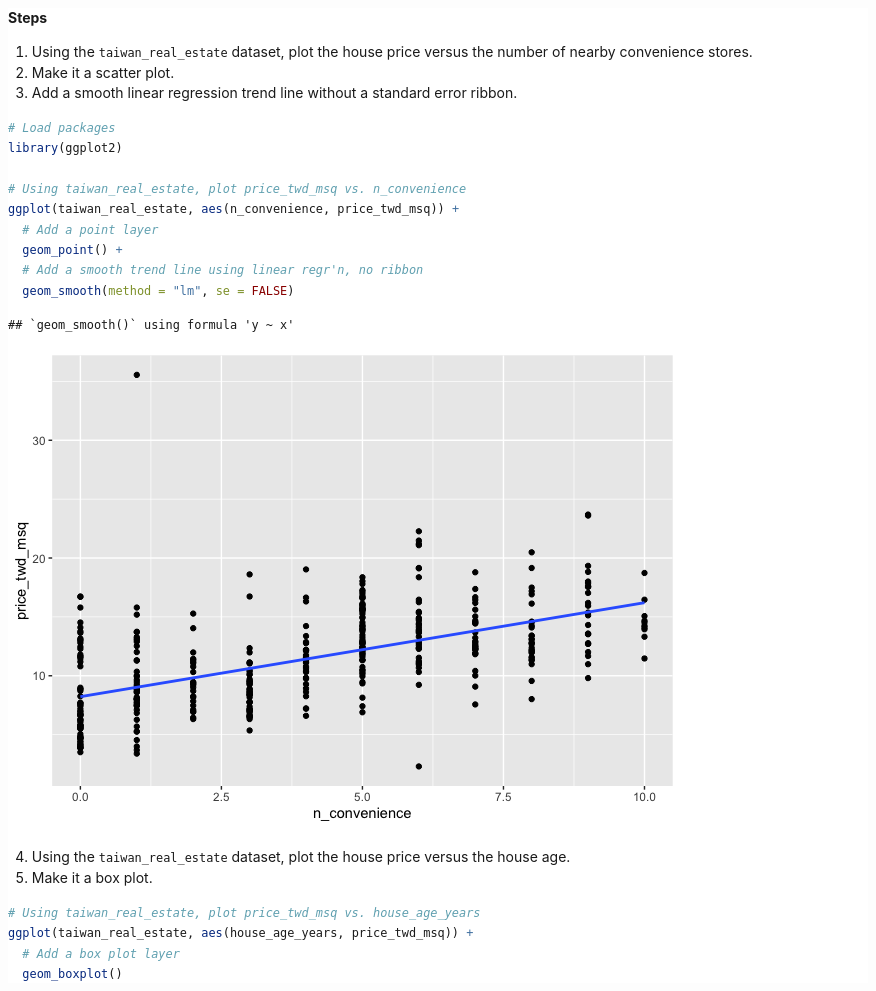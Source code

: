 **Steps**

1.  Using the `taiwan_real_estate` dataset, plot the house price versus
    the number of nearby convenience stores.
2.  Make it a scatter plot.
3.  Add a smooth linear regression trend line without a standard error
    ribbon.

``` r
# Load packages
library(ggplot2)

# Using taiwan_real_estate, plot price_twd_msq vs. n_convenience
ggplot(taiwan_real_estate, aes(n_convenience, price_twd_msq)) +
  # Add a point layer
  geom_point() +
  # Add a smooth trend line using linear regr'n, no ribbon
  geom_smooth(method = "lm", se = FALSE)
```

    ## `geom_smooth()` using formula 'y ~ x'

![](readme_files/figure-gfm/unnamed-chunk-4-1.png)

4.  Using the `taiwan_real_estate` dataset, plot the house price versus
    the house age.
5.  Make it a box plot.

``` r
# Using taiwan_real_estate, plot price_twd_msq vs. house_age_years
ggplot(taiwan_real_estate, aes(house_age_years, price_twd_msq)) +
  # Add a box plot layer
  geom_boxplot()
```
